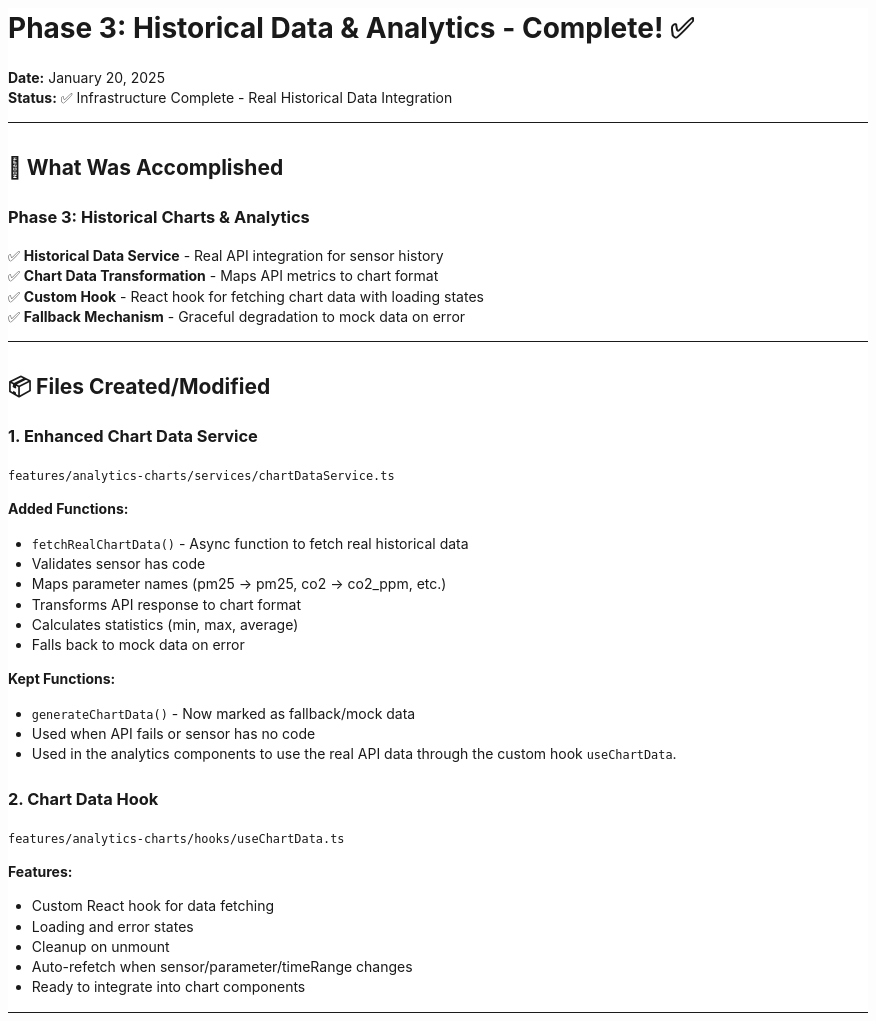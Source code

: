 # Phase 3: Historical Data & Analytics - Complete! ✅

**Date:** January 20, 2025  
**Status:** ✅ Infrastructure Complete - Real Historical Data Integration

---

## 🎯 **What Was Accomplished**

### **Phase 3: Historical Charts & Analytics**

✅ **Historical Data Service** - Real API integration for sensor history  
✅ **Chart Data Transformation** - Maps API metrics to chart format  
✅ **Custom Hook** - React hook for fetching chart data with loading states  
✅ **Fallback Mechanism** - Graceful degradation to mock data on error  

---

## 📦 **Files Created/Modified**

### **1. Enhanced Chart Data Service**
```
features/analytics-charts/services/chartDataService.ts
```

**Added Functions:**
- `fetchRealChartData()` - Async function to fetch real historical data
- Validates sensor has code
- Maps parameter names (pm25 → pm25, co2 → co2_ppm, etc.)
- Transforms API response to chart format
- Calculates statistics (min, max, average)
- Falls back to mock data on error

**Kept Functions:**
- `generateChartData()` - Now marked as fallback/mock data
- Used when API fails or sensor has no code
- Used in the analytics components to use the real API data through the custom hook `useChartData`.

### **2. Chart Data Hook**
```
features/analytics-charts/hooks/useChartData.ts
```

**Features:**
- Custom React hook for data fetching
- Loading and error states
- Cleanup on unmount
- Auto-refetch when sensor/parameter/timeRange changes
- Ready to integrate into chart components

---
